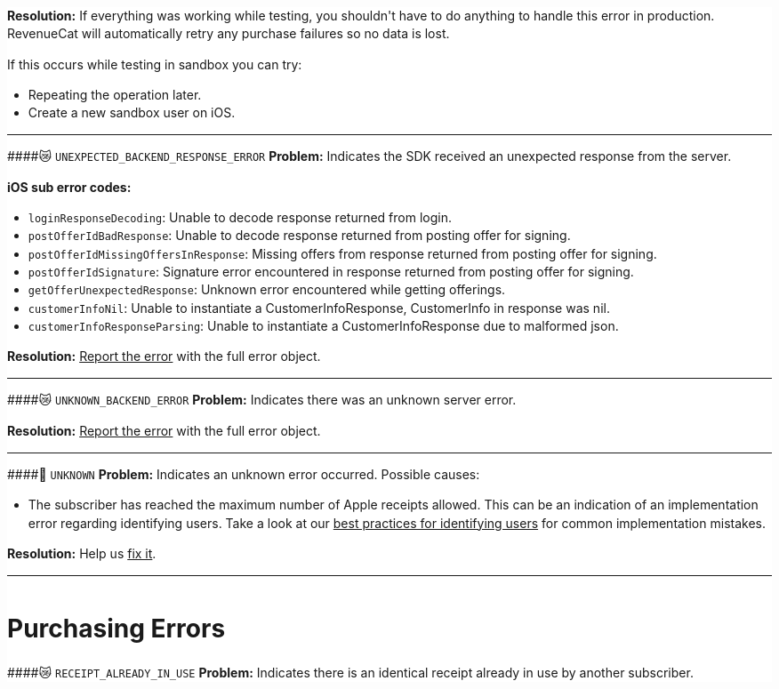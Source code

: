 **Resolution:**
If everything was working while testing, you shouldn't have to do anything to handle this error in production. RevenueCat will automatically retry any purchase failures so no data is lost.

If this occurs while testing in sandbox you can try:
- Repeating the operation later.
- Create a new sandbox user on iOS.
_______________________________________________________________________________
####😿 `UNEXPECTED_BACKEND_RESPONSE_ERROR` 
**Problem:** 
Indicates the SDK received an unexpected response from the server.

**iOS sub error codes:**
- `loginResponseDecoding`: Unable to decode response returned from login.
- `postOfferIdBadResponse`: Unable to decode response returned from posting offer for signing.
- `postOfferIdMissingOffersInResponse`: Missing offers from response returned from posting offer for signing.
- `postOfferIdSignature`: Signature error encountered in response returned from posting offer for signing.
- `getOfferUnexpectedResponse`: Unknown error encountered while getting offerings.
- `customerInfoNil`: Unable to instantiate a CustomerInfoResponse, CustomerInfo in response was nil.
- `customerInfoResponseParsing`: Unable to instantiate a CustomerInfoResponse due to malformed json.

**Resolution:** 
[Report the error](https://www.revenuecat.com/support) with the full error object.
_______________________________________________________________________________
####😿 `UNKNOWN_BACKEND_ERROR`
**Problem:**
Indicates there was an unknown server error.

**Resolution:**
[Report the error](https://www.revenuecat.com/support) with the full error object.
_______________________________________________________________________________
####🤷 `UNKNOWN`
**Problem:**
Indicates an unknown error occurred. Possible causes:
- The subscriber has reached the maximum number of Apple receipts allowed. This can be an indication of an implementation error regarding identifying users. Take a look at our [best practices for identifying users](https://docs.revenuecat.com/docs/user-ids#aliasing) for common implementation mistakes. 

**Resolution:**
Help us [fix it](https://www.revenuecat.com/jobs/).
_______________________________________________________________________________

# Purchasing Errors

####😿 `RECEIPT_ALREADY_IN_USE`
**Problem:**
Indicates there is an identical receipt already in use by another subscriber. 
